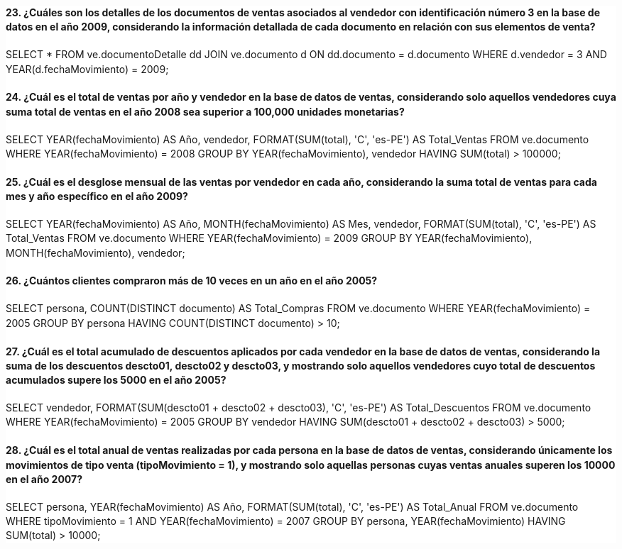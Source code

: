 #### 23. ¿Cuáles son los detalles de los documentos de ventas asociados al vendedor con identificación número 3 en la base de datos en el año 2009, considerando la información detallada de cada documento en relación con sus elementos de venta?
SELECT *
FROM ve.documentoDetalle dd
JOIN ve.documento d ON dd.documento = d.documento
WHERE d.vendedor = 3 AND YEAR(d.fechaMovimiento) = 2009;

#### 24. ¿Cuál es el total de ventas por año y vendedor en la base de datos de ventas, considerando solo aquellos vendedores cuya suma total de ventas en el año 2008 sea superior a 100,000 unidades monetarias?
SELECT YEAR(fechaMovimiento) AS Año, vendedor, FORMAT(SUM(total), 'C', 'es-PE') AS Total_Ventas
FROM ve.documento
WHERE YEAR(fechaMovimiento) = 2008
GROUP BY YEAR(fechaMovimiento), vendedor
HAVING SUM(total) > 100000;

#### 25. ¿Cuál es el desglose mensual de las ventas por vendedor en cada año, considerando la suma total de ventas para  cada mes y año específico en el año 2009?
SELECT YEAR(fechaMovimiento) AS Año, MONTH(fechaMovimiento) AS Mes, vendedor, FORMAT(SUM(total), 'C', 'es-PE') AS Total_Ventas
FROM ve.documento
WHERE YEAR(fechaMovimiento) = 2009
GROUP BY YEAR(fechaMovimiento), MONTH(fechaMovimiento), vendedor;

#### 26. ¿Cuántos clientes compraron más de 10 veces en un año en el año 2005?
SELECT persona, COUNT(DISTINCT documento) AS Total_Compras
FROM ve.documento
WHERE YEAR(fechaMovimiento) = 2005
GROUP BY persona
HAVING COUNT(DISTINCT documento) > 10;

#### 27. ¿Cuál es el total acumulado de descuentos aplicados por cada vendedor en la base de datos de ventas, considerando la suma de los descuentos descto01, descto02 y descto03, y mostrando solo aquellos vendedores cuyo total de descuentos acumulados supere los 5000 en el año 2005?
SELECT vendedor, FORMAT(SUM(descto01 + descto02 + descto03), 'C', 'es-PE') AS Total_Descuentos
FROM ve.documento
WHERE YEAR(fechaMovimiento) = 2005
GROUP BY vendedor
HAVING SUM(descto01 + descto02 + descto03) > 5000;

#### 28. ¿Cuál es el total anual de ventas realizadas por cada persona en la base de datos de ventas, considerando únicamente  los movimientos de tipo venta (tipoMovimiento = 1), y mostrando solo aquellas personas cuyas ventas anuales superen los 10000 en el año 2007?
SELECT persona, YEAR(fechaMovimiento) AS Año, FORMAT(SUM(total), 'C', 'es-PE') AS Total_Anual
FROM ve.documento
WHERE tipoMovimiento = 1 AND YEAR(fechaMovimiento) = 2007
GROUP BY persona, YEAR(fechaMovimiento)
HAVING SUM(total) > 10000;

